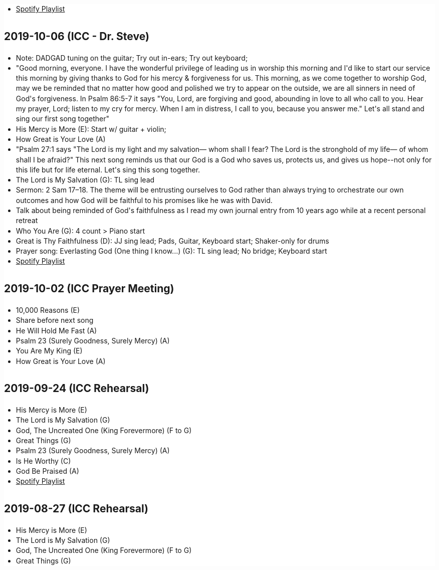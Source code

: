 * [Spotify Playlist](https://open.spotify.com/playlist/0KrIIDibJYgp1lJFzPZppN?si=IzRSxqZ8TzChCWL2Fr1caw)

## 2019-10-06 (ICC - Dr. Steve)
* Note: DADGAD tuning on the guitar; Try out in-ears; Try out keyboard;
* "Good morning, everyone. I have the wonderful privilege of leading us in worship this morning and I'd like to start our service this morning by giving thanks to God for his mercy & forgiveness for us. This morning, as we come together to worship God, may we be reminded that no matter how good and polished we try to appear on the outside, we are all sinners in need of God's forgiveness. In Psalm 86:5-7 it says "You, Lord, are forgiving and good, abounding in love to all who call to you. Hear my prayer, Lord; listen to my cry for mercy. When I am in distress, I call to you, because you answer me." Let's all stand and sing our first song together"
* His Mercy is More (E): Start w/ guitar + violin;
* How Great is Your Love (A)
* "Psalm 27:1 says "The Lord is my light and my salvation— whom shall I fear? The Lord is the stronghold of my life— of whom shall I be afraid?" This next song reminds us that our God is a God who saves us, protects us, and gives us hope--not only for this life but for life eternal. Let's sing this song together.
* The Lord is My Salvation (G): TL sing lead
* Sermon: 2 Sam 17–18. The theme will be entrusting ourselves to God rather than always trying to orchestrate our own outcomes and how God will be faithful to his promises like he was with David.
* Talk about being reminded of God's faithfulness as I read my own journal entry from 10 years ago while at a recent personal retreat
* Who You Are (G): 4 count > Piano start
* Great is Thy Faithfulness (D): JJ sing lead; Pads, Guitar, Keyboard start; Shaker-only for drums
* Prayer song: Everlasting God (One thing I know...) (G): TL sing lead; No bridge; Keyboard start
* [Spotify Playlist](https://open.spotify.com/playlist/4a3YmbZ4ZZU17xA3f8TJuR?si=98rDkViRQpy51Ew_vUReYw)

## 2019-10-02 (ICC Prayer Meeting)
* 10,000 Reasons (E)
* Share before next song
* He Will Hold Me Fast (A)
* Psalm 23 (Surely Goodness, Surely Mercy) (A)
* You Are My King (E)
* How Great is Your Love (A)

## 2019-09-24 (ICC Rehearsal)
* His Mercy is More (E)
* The Lord is My Salvation (G)
* God, The Uncreated One (King Forevermore) (F to G)
* Great Things (G)
* Psalm 23 (Surely Goodness, Surely Mercy) (A)
* Is He Worthy (C)
* God Be Praised (A)
* [Spotify Playlist](https://open.spotify.com/playlist/3duPiufJ7QcfWpSBQpFLg8?si=tF3YC3aHTPC2Rwt0kO01bw)

## 2019-08-27 (ICC Rehearsal)
* His Mercy is More (E)
* The Lord is My Salvation (G)
* God, The Uncreated One (King Forevermore) (F to G)
* Great Things (G)
